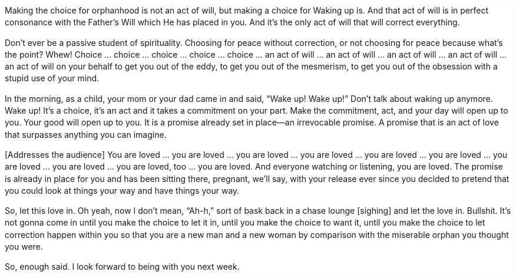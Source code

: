 Making the choice for orphanhood is not an act of will, but making a
choice for Waking up is. And that act of will is in perfect consonance
with the Father&rsquo;s Will which He has placed in you. And it&rsquo;s
the only act of will that will correct everything.

Don&rsquo;t ever be a passive student of spirituality. Choosing for
peace without correction, or not choosing for peace because what&rsquo;s
the point? Whew! Choice &hellip; choice &hellip; choice &hellip; choice
&hellip; choice &hellip; an act of will &hellip; an act of will &hellip;
an act of will &hellip; an act of will &hellip; an act of will on your
behalf to get you out of the eddy, to get you out of the mesmerism, to
get you out of the obsession with a stupid use of your mind.

In the morning, as a child, your mom or your dad came in and said,
&ldquo;Wake up! Wake up!&rdquo; Don&rsquo;t talk about waking up
anymore. Wake up! It&rsquo;s a choice, it&rsquo;s an act and it takes a
commitment on your part. Make the commitment, act, and your day will
open up to you. Your good will open up to you. It is a promise already
set in place&mdash;an irrevocable promise. A promise that is an act of
love that surpasses anything you can imagine.

[Addresses the audience] You are loved &hellip; you are loved &hellip;
you are loved &hellip; you are loved &hellip; you are loved &hellip; you
are loved &hellip; you are loved &hellip; you are loved &hellip; you are
loved, too &hellip; you are loved. And everyone watching or listening,
you are loved. The promise is already in place for you and has been
sitting there, pregnant, we&rsquo;ll say, with your release ever since
you decided to pretend that you could look at things your way and have
things your way.

So, let this love in. Oh yeah, now I don&rsquo;t mean,
&ldquo;Ah-h,&rdquo; sort of bask back in a chase lounge [sighing] and
let the love in. Bullshit. It&rsquo;s not gonna come in until you make
the choice to let it in, until you make the choice to want it, until you
make the choice to let correction happen within you so that you are a
new man and a new woman by comparison with the miserable orphan you
thought you were.

So, enough said. I look forward to being with you next week.

[^1]: T12.6 Attainment of the Real World
[^2]: Bible Luke 12:32
